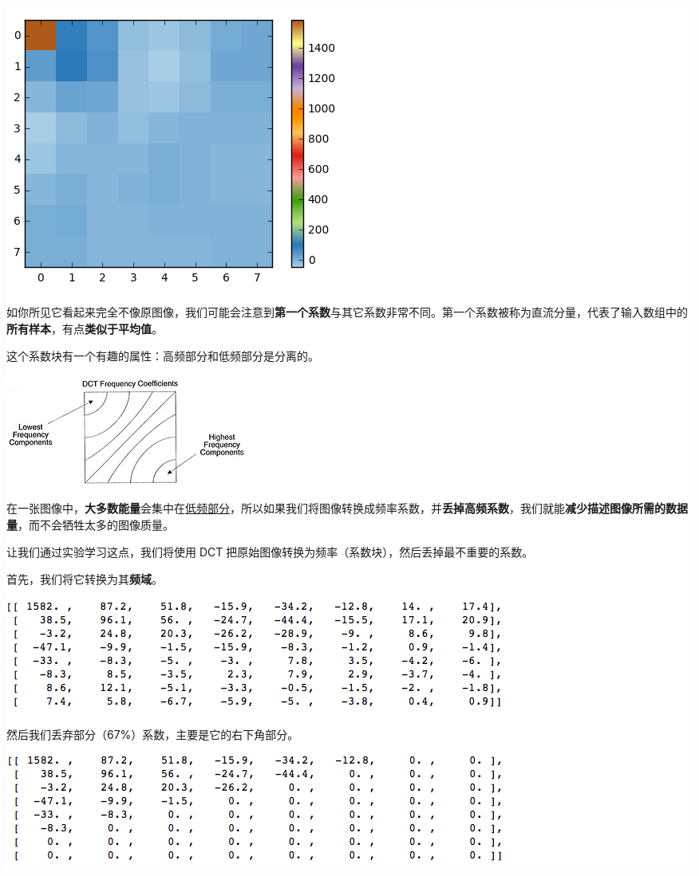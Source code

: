 ![dct 系数图片](./assets/dct_coefficient_image.png)

如你所见它看起来完全不像原图像，我们可能会注意到**第一个系数**与其它系数非常不同。第一个系数被称为直流分量，代表了输入数组中的**所有样本**，有点**类似于平均值**。

这个系数块有一个有趣的属性：高频部分和低频部分是分离的。

![dct 频率系数属性](./assets/dctfrequ.jpg)

在一张图像中，**大多数能量**会集中在[低频部分](https://www.iem.thm.de/telekom-labor/zinke/mk/mpeg2beg/whatisit.htm)，所以如果我们将图像转换成频率系数，并**丢掉高频系数**，我们就能**减少描述图像所需的数据量**，而不会牺牲太多的图像质量。

让我们通过实验学习这点，我们将使用 DCT 把原始图像转换为频率（系数块），然后丢掉最不重要的系数。

首先，我们将它转换为其**频域**。

![系数值](./assets/dct_coefficient_values.png)

然后我们丢弃部分（67%）系数，主要是它的右下角部分。

![系数清零](./assets/dct_coefficient_zeroed.png)
